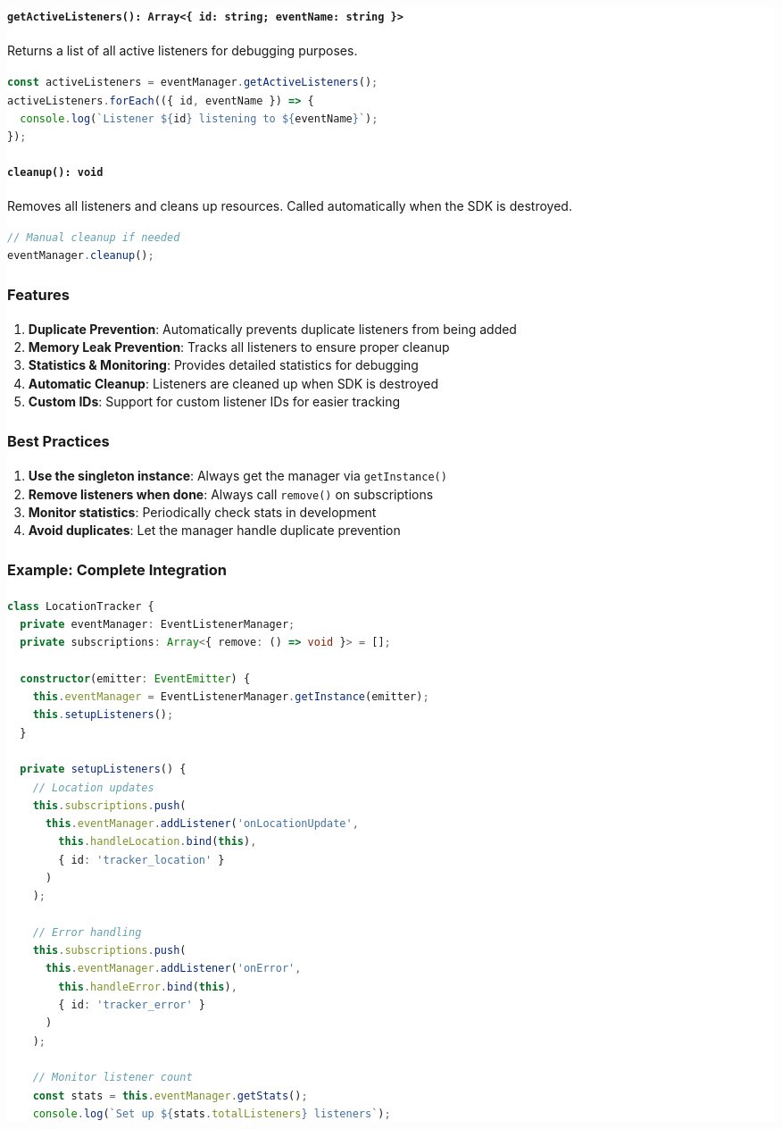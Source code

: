 #### `getActiveListeners(): Array<{ id: string; eventName: string }>`
Returns a list of all active listeners for debugging purposes.

```typescript
const activeListeners = eventManager.getActiveListeners();
activeListeners.forEach(({ id, eventName }) => {
  console.log(`Listener ${id} listening to ${eventName}`);
});
```

#### `cleanup(): void`
Removes all listeners and cleans up resources. Called automatically when the SDK is destroyed.

```typescript
// Manual cleanup if needed
eventManager.cleanup();
```

### Features

1. **Duplicate Prevention**: Automatically prevents duplicate listeners from being added
2. **Memory Leak Prevention**: Tracks all listeners to ensure proper cleanup
3. **Statistics & Monitoring**: Provides detailed statistics for debugging
4. **Automatic Cleanup**: Listeners are cleaned up when SDK is destroyed
5. **Custom IDs**: Support for custom listener IDs for easier tracking

### Best Practices

1. **Use the singleton instance**: Always get the manager via `getInstance()`
2. **Remove listeners when done**: Always call `remove()` on subscriptions
3. **Monitor statistics**: Periodically check stats in development
4. **Avoid duplicates**: Let the manager handle duplicate prevention

### Example: Complete Integration

```typescript
class LocationTracker {
  private eventManager: EventListenerManager;
  private subscriptions: Array<{ remove: () => void }> = [];

  constructor(emitter: EventEmitter) {
    this.eventManager = EventListenerManager.getInstance(emitter);
    this.setupListeners();
  }

  private setupListeners() {
    // Location updates
    this.subscriptions.push(
      this.eventManager.addListener('onLocationUpdate', 
        this.handleLocation.bind(this),
        { id: 'tracker_location' }
      )
    );

    // Error handling
    this.subscriptions.push(
      this.eventManager.addListener('onError', 
        this.handleError.bind(this),
        { id: 'tracker_error' }
      )
    );

    // Monitor listener count
    const stats = this.eventManager.getStats();
    console.log(`Set up ${stats.totalListeners} listeners`);
```